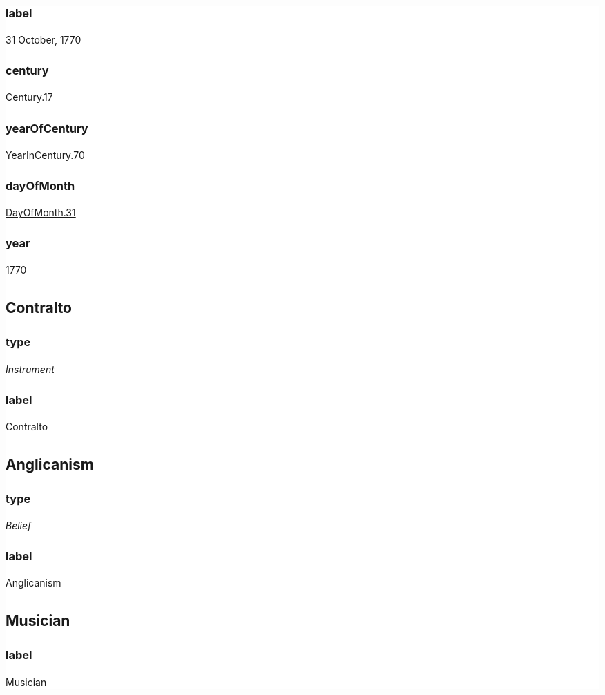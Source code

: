 ### label


31 October, 1770

### century


[Century.17](#Century.17)

### yearOfCentury


[YearInCentury.70](#YearInCentury.70)

### dayOfMonth


[DayOfMonth.31](#DayOfMonth.31)

### year


1770

## Contralto

### type


*Instrument*

### label


Contralto

## Anglicanism

### type


*Belief*

### label


Anglicanism

## Musician

### label


Musician
